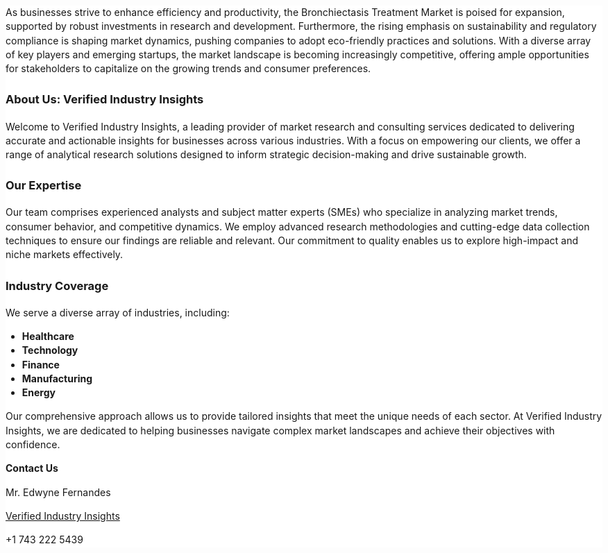 As businesses strive to enhance efficiency and productivity, the Bronchiectasis Treatment Market is poised for expansion, supported by robust investments in research and development. Furthermore, the rising emphasis on sustainability and regulatory compliance is shaping market dynamics, pushing companies to adopt eco-friendly practices and solutions. With a diverse array of key players and emerging startups, the market landscape is becoming increasingly competitive, offering ample opportunities for stakeholders to capitalize on the growing trends and consumer preferences.</p><h3>About Us: Verified Industry Insights</h3><p>Welcome to Verified Industry Insights, a leading provider of market research and consulting services dedicated to delivering accurate and actionable insights for businesses across various industries. With a focus on empowering our clients, we offer a range of analytical research solutions designed to inform strategic decision-making and drive sustainable growth.</p><h3>Our Expertise</h3><p>Our team comprises experienced analysts and subject matter experts (SMEs) who specialize in analyzing market trends, consumer behavior, and competitive dynamics. We employ advanced research methodologies and cutting-edge data collection techniques to ensure our findings are reliable and relevant. Our commitment to quality enables us to explore high-impact and niche markets effectively.</p><h3>Industry Coverage</h3><p>We serve a diverse array of industries, including:</p><ul><li><strong>Healthcare</strong></li><li><strong>Technology</strong></li><li><strong>Finance</strong></li><li><strong>Manufacturing</strong></li><li><strong>Energy</strong></li></ul><p>Our comprehensive approach allows us to provide tailored insights that meet the unique needs of each sector. At Verified Industry Insights, we are dedicated to helping businesses navigate complex market landscapes and achieve their objectives with confidence.</p><p><strong>Contact Us</strong></p><p>Mr. Edwyne Fernandes</p><p><a href="https://www.verifiedindustryinsights.com/">Verified Industry Insights</a></p><p>+1 743 222 5439</p>
